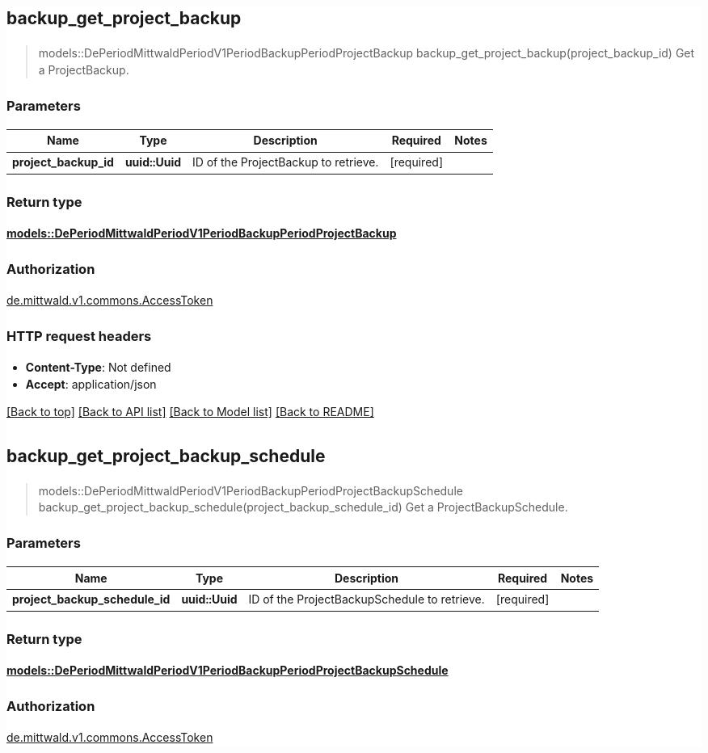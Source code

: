 
## backup_get_project_backup

> models::DePeriodMittwaldPeriodV1PeriodBackupPeriodProjectBackup backup_get_project_backup(project_backup_id)
Get a ProjectBackup.

### Parameters


Name | Type | Description  | Required | Notes
------------- | ------------- | ------------- | ------------- | -------------
**project_backup_id** | **uuid::Uuid** | ID of the ProjectBackup to retrieve. | [required] |

### Return type

[**models::DePeriodMittwaldPeriodV1PeriodBackupPeriodProjectBackup**](de.mittwald.v1.backup.ProjectBackup.md)

### Authorization

[de.mittwald.v1.commons.AccessToken](../README.md#de.mittwald.v1.commons.AccessToken)

### HTTP request headers

- **Content-Type**: Not defined
- **Accept**: application/json

[[Back to top]](#) [[Back to API list]](../README.md#documentation-for-api-endpoints) [[Back to Model list]](../README.md#documentation-for-models) [[Back to README]](../README.md)


## backup_get_project_backup_schedule

> models::DePeriodMittwaldPeriodV1PeriodBackupPeriodProjectBackupSchedule backup_get_project_backup_schedule(project_backup_schedule_id)
Get a ProjectBackupSchedule.

### Parameters


Name | Type | Description  | Required | Notes
------------- | ------------- | ------------- | ------------- | -------------
**project_backup_schedule_id** | **uuid::Uuid** | ID of the ProjectBackupSchedule to retrieve. | [required] |

### Return type

[**models::DePeriodMittwaldPeriodV1PeriodBackupPeriodProjectBackupSchedule**](de.mittwald.v1.backup.ProjectBackupSchedule.md)

### Authorization

[de.mittwald.v1.commons.AccessToken](../README.md#de.mittwald.v1.commons.AccessToken)
